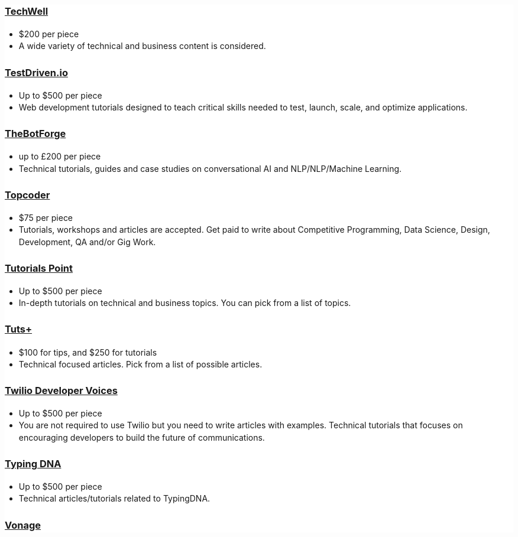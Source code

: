 ### [TechWell](https://www.techwell.com/techwell-submission-guidelines)

- $200 per piece
- A wide variety of technical and business content is considered.

### [TestDriven.io](http://testdriven.io/blog/)

- Up to $500 per piece
- Web development tutorials designed to teach critical skills needed to test, launch, scale, and optimize applications.

### [TheBotForge](https://www.thebotforge.io/guest-authors/)

- up to £200 per piece
- Technical tutorials, guides and case studies on conversational AI and NLP/NLP/Machine Learning.

### [Topcoder](https://www.topcoder.com/thrive/articles/Submitting%20a%20Thrive%20Article)

- $75 per piece
- Tutorials, workshops and articles are accepted. Get paid to write about Competitive Programming, Data Science, Design, Development, QA and/or Gig Work.

### [Tutorials Point](https://www.tutorialspoint.com/about/tutorials_writing.htm)

- Up to $500 per piece
- In-depth tutorials on technical and business topics. You can pick from a list of topics.

### [Tuts+](https://code.tutsplus.com/articles/call-for-authors-write-for-tuts--cms-22034)

- $100 for tips, and $250 for tutorials
- Technical focused articles. Pick from a list of possible articles.

### [Twilio Developer Voices](https://www.twilio.com/voices)

- Up to $500 per piece
- You are not required to use Twilio but you need to write articles with examples. Technical tutorials that focuses on encouraging developers to build the future of communications.

### [Typing DNA](https://www.typingdna.com/guest-author-program)

- Up to $500 per piece
- Technical articles/tutorials related to TypingDNA.

### [Vonage](https://learn.vonage.com/spotlight/)
